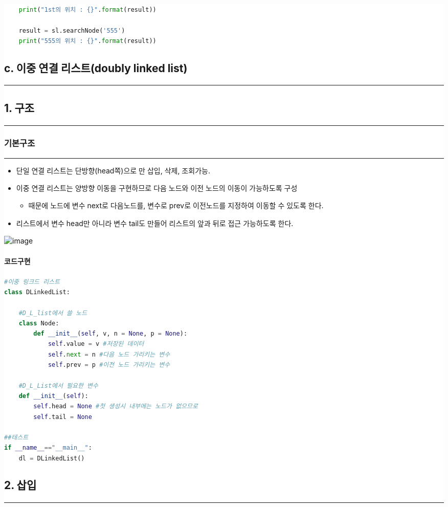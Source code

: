 ```python
    print("1st의 위치 : {}".format(result))

    result = sl.searchNode('555')
    print("555의 위치 : {}".format(result))
```

## c. 이중 연결 리스트(doubly linked list)

---

## 1. 구조

---

### 기본구조

---

- 단일 연결 리스트는 단방향(head쪽)으로 만 삽입, 삭제, 조회가능.

- 이중 연결 리스트는 양방향 이동을 구현하므로 다음 노드와 이전 노드의 이동이 가능하도록 구성

   - 때문에 노드에 변수 next로 다음노드를, 변수로 prev로 이전노드를 지정하여 이동할 수 있도록 한다.

- 리스트에서 변수 head만 아니라 변수 tail도 만들어 리스트의 앞과 뒤로 접근 가능하도록 한다.

![image](https://wikidocs.net/images/page/34342/02c%EC%9D%B4%EC%A4%91%EC%97%B0%EA%B2%B0%EB%A6%AC%EC%8A%A4%ED%8A%B8%EA%B8%B0%EB%B0%98.png)

#### 코드구현

```python
#이중 링크드 리스트
class DLinkedList:

    #D_L_list에서 쓸 노드
    class Node:
        def __init__(self, v, n = None, p = None):
            self.value = v #저장된 데이터
            self.next = n #다음 노드 가리키는 변수
            self.prev = p #이전 노드 가리키는 변수

    #D_L_List에서 필요한 변수
    def __init__(self):
        self.head = None #첫 생성시 내부에는 노드가 없으므로
        self.tail = None

##테스트
if __name__=="__main__":
    dl = DLinkedList()
```

## 2. 삽입

---